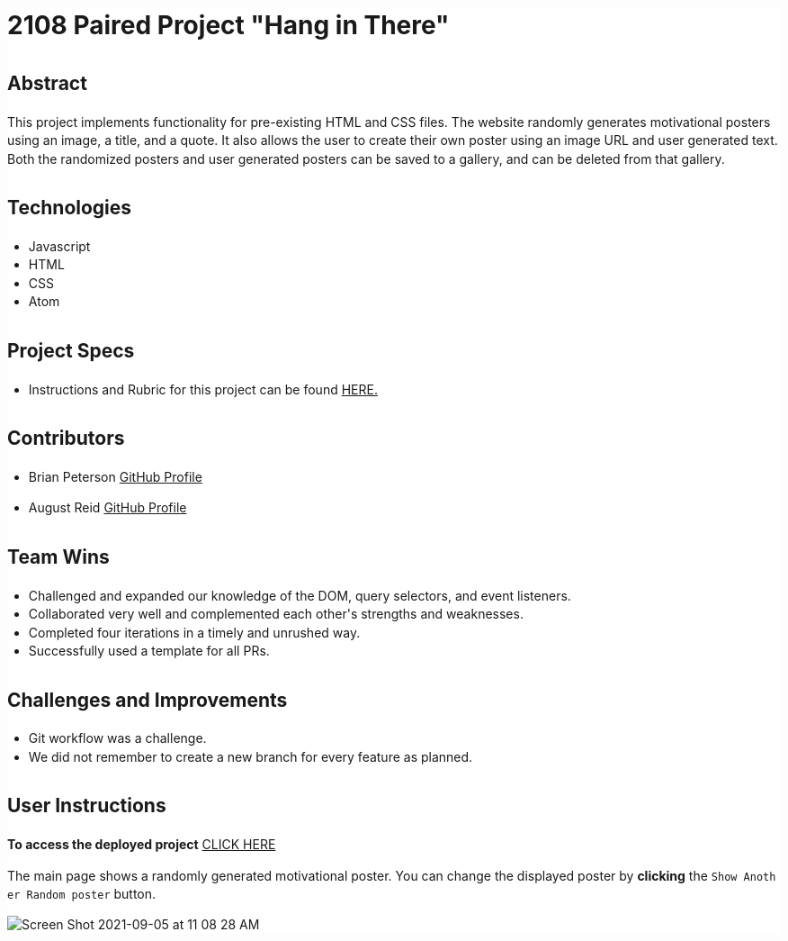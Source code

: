 # 2108 Paired Project "Hang in There"

## Abstract
This project implements functionality for pre-existing HTML and CSS files.
The website randomly generates motivational posters using an image, a title,
and a quote. It also allows the user to create their own poster using an image
URL and user generated text. Both the randomized posters and user generated
posters can be saved to a gallery, and can be deleted from that gallery.

## Technologies
- Javascript
- HTML
- CSS
- Atom

## Project Specs
- Instructions and Rubric for this project can be found [HERE.](https://frontend.turing.edu/projects/module-1/hang-in-there.html)

## Contributors
- Brian Peterson
[GitHub Profile](https://github.com/bpeterson2579)

- August Reid
[GitHub Profile](https://github.com/augustreid)

## Team Wins
- Challenged and expanded our knowledge of the DOM, query selectors, and
event listeners.
- Collaborated very well and complemented each other's strengths and weaknesses.
- Completed four iterations in a timely and unrushed way.
- Successfully used a template for all PRs.

## Challenges and Improvements
- Git workflow was a challenge.
- We did not remember to create a new branch for every feature as planned.

## User Instructions

**To access the deployed project** [CLICK HERE](https://augustreid.github.io/pairedProjectHangInThere/)

The main page shows a randomly generated motivational poster. You can change the
displayed poster by **clicking** the `Show Another Random poster` button.

<img width="1052" alt="Screen Shot 2021-09-05 at 11 08 28 AM" src="https://user-images.githubusercontent.com/87552193/132135591-1917695a-4237-45d2-93af-f5845efedda0.png">
